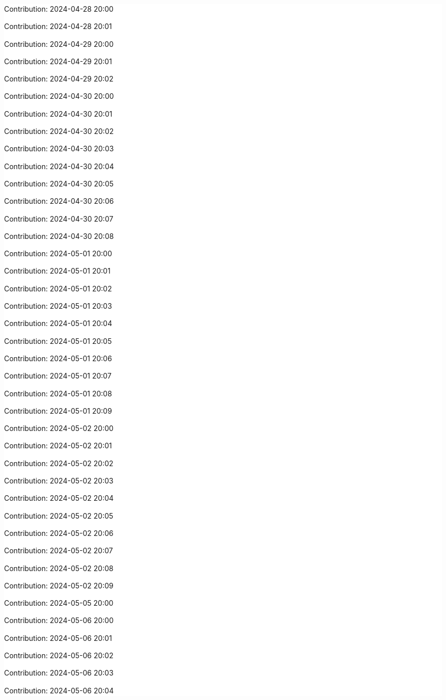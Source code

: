 Contribution: 2024-04-28 20:00

Contribution: 2024-04-28 20:01

Contribution: 2024-04-29 20:00

Contribution: 2024-04-29 20:01

Contribution: 2024-04-29 20:02

Contribution: 2024-04-30 20:00

Contribution: 2024-04-30 20:01

Contribution: 2024-04-30 20:02

Contribution: 2024-04-30 20:03

Contribution: 2024-04-30 20:04

Contribution: 2024-04-30 20:05

Contribution: 2024-04-30 20:06

Contribution: 2024-04-30 20:07

Contribution: 2024-04-30 20:08

Contribution: 2024-05-01 20:00

Contribution: 2024-05-01 20:01

Contribution: 2024-05-01 20:02

Contribution: 2024-05-01 20:03

Contribution: 2024-05-01 20:04

Contribution: 2024-05-01 20:05

Contribution: 2024-05-01 20:06

Contribution: 2024-05-01 20:07

Contribution: 2024-05-01 20:08

Contribution: 2024-05-01 20:09

Contribution: 2024-05-02 20:00

Contribution: 2024-05-02 20:01

Contribution: 2024-05-02 20:02

Contribution: 2024-05-02 20:03

Contribution: 2024-05-02 20:04

Contribution: 2024-05-02 20:05

Contribution: 2024-05-02 20:06

Contribution: 2024-05-02 20:07

Contribution: 2024-05-02 20:08

Contribution: 2024-05-02 20:09

Contribution: 2024-05-05 20:00

Contribution: 2024-05-06 20:00

Contribution: 2024-05-06 20:01

Contribution: 2024-05-06 20:02

Contribution: 2024-05-06 20:03

Contribution: 2024-05-06 20:04

